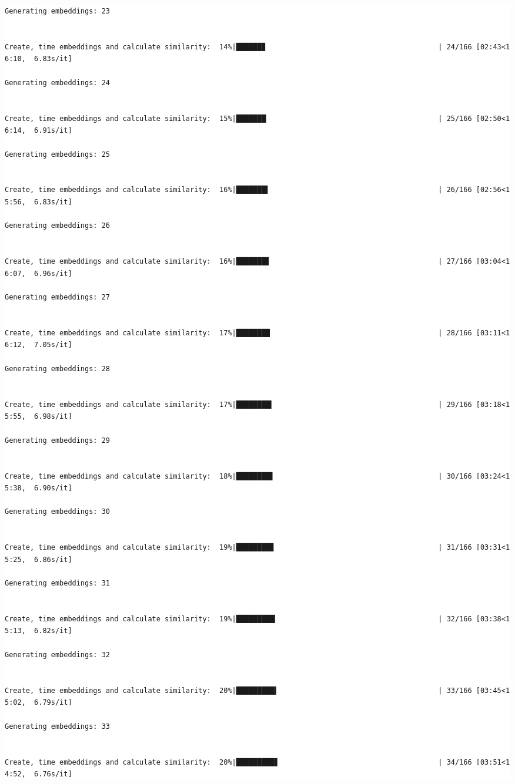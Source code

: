     Generating embeddings: 23


    Create, time embeddings and calculate similarity:  14%|██████▉                                         | 24/166 [02:43<16:10,  6.83s/it]

    Generating embeddings: 24


    Create, time embeddings and calculate similarity:  15%|███████▏                                        | 25/166 [02:50<16:14,  6.91s/it]

    Generating embeddings: 25


    Create, time embeddings and calculate similarity:  16%|███████▌                                        | 26/166 [02:56<15:56,  6.83s/it]

    Generating embeddings: 26


    Create, time embeddings and calculate similarity:  16%|███████▊                                        | 27/166 [03:04<16:07,  6.96s/it]

    Generating embeddings: 27


    Create, time embeddings and calculate similarity:  17%|████████                                        | 28/166 [03:11<16:12,  7.05s/it]

    Generating embeddings: 28


    Create, time embeddings and calculate similarity:  17%|████████▍                                       | 29/166 [03:18<15:55,  6.98s/it]

    Generating embeddings: 29


    Create, time embeddings and calculate similarity:  18%|████████▋                                       | 30/166 [03:24<15:38,  6.90s/it]

    Generating embeddings: 30


    Create, time embeddings and calculate similarity:  19%|████████▉                                       | 31/166 [03:31<15:25,  6.86s/it]

    Generating embeddings: 31


    Create, time embeddings and calculate similarity:  19%|█████████▎                                      | 32/166 [03:38<15:13,  6.82s/it]

    Generating embeddings: 32


    Create, time embeddings and calculate similarity:  20%|█████████▌                                      | 33/166 [03:45<15:02,  6.79s/it]

    Generating embeddings: 33


    Create, time embeddings and calculate similarity:  20%|█████████▊                                      | 34/166 [03:51<14:52,  6.76s/it]
